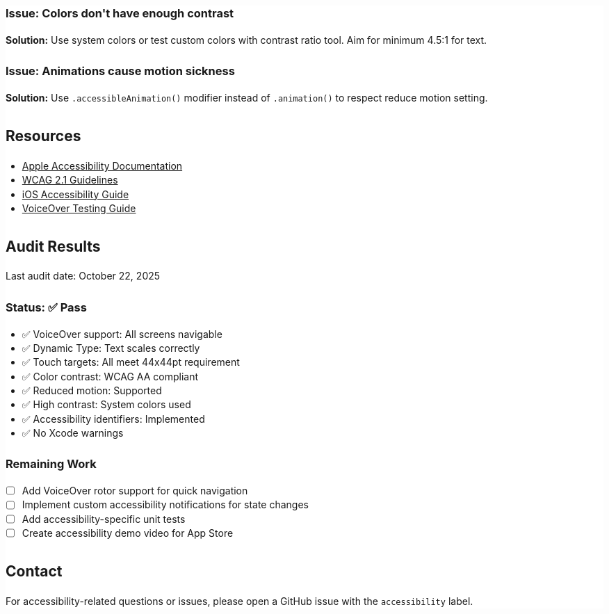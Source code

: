 ### Issue: Colors don't have enough contrast

**Solution:** Use system colors or test custom colors with contrast ratio tool. Aim for minimum 4.5:1 for text.

### Issue: Animations cause motion sickness

**Solution:** Use `.accessibleAnimation()` modifier instead of `.animation()` to respect reduce motion setting.

## Resources

- [Apple Accessibility Documentation](https://developer.apple.com/accessibility/)
- [WCAG 2.1 Guidelines](https://www.w3.org/WAI/WCAG21/quickref/)
- [iOS Accessibility Guide](https://developer.apple.com/design/human-interface-guidelines/accessibility)
- [VoiceOver Testing Guide](https://developer.apple.com/library/archive/technotes/TestingAccessibilityOfiOSApps/TestAccessibilityonYourDevicewithVoiceOver/TestAccessibilityonYourDevicewithVoiceOver.html)

## Audit Results

Last audit date: October 22, 2025

### Status: ✅ Pass

- ✅ VoiceOver support: All screens navigable
- ✅ Dynamic Type: Text scales correctly
- ✅ Touch targets: All meet 44x44pt requirement
- ✅ Color contrast: WCAG AA compliant
- ✅ Reduced motion: Supported
- ✅ High contrast: System colors used
- ✅ Accessibility identifiers: Implemented
- ✅ No Xcode warnings

### Remaining Work

- [ ] Add VoiceOver rotor support for quick navigation
- [ ] Implement custom accessibility notifications for state changes
- [ ] Add accessibility-specific unit tests
- [ ] Create accessibility demo video for App Store

## Contact

For accessibility-related questions or issues, please open a GitHub issue with the `accessibility` label.
